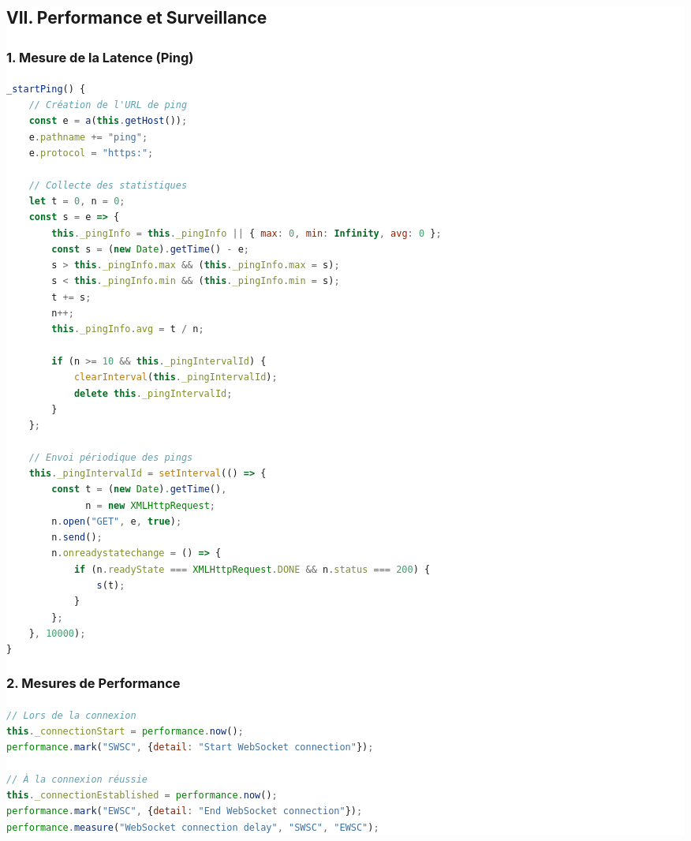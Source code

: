 ## VII. Performance et Surveillance

### 1. Mesure de la Latence (Ping)

```javascript
_startPing() {
    // Création de l'URL de ping
    const e = a(this.getHost());
    e.pathname += "ping";
    e.protocol = "https:";
    
    // Collecte des statistiques
    let t = 0, n = 0;
    const s = e => {
        this._pingInfo = this._pingInfo || { max: 0, min: Infinity, avg: 0 };
        const s = (new Date).getTime() - e;
        s > this._pingInfo.max && (this._pingInfo.max = s);
        s < this._pingInfo.min && (this._pingInfo.min = s);
        t += s;
        n++;
        this._pingInfo.avg = t / n;
        
        if (n >= 10 && this._pingIntervalId) {
            clearInterval(this._pingIntervalId);
            delete this._pingIntervalId;
        }
    };
    
    // Envoi périodique des pings
    this._pingIntervalId = setInterval(() => {
        const t = (new Date).getTime(),
              n = new XMLHttpRequest;
        n.open("GET", e, true);
        n.send();
        n.onreadystatechange = () => {
            if (n.readyState === XMLHttpRequest.DONE && n.status === 200) {
                s(t);
            }
        };
    }, 10000);
}
```

### 2. Mesures de Performance

```javascript
// Lors de la connexion
this._connectionStart = performance.now();
performance.mark("SWSC", {detail: "Start WebSocket connection"});

// À la connexion réussie
this._connectionEstablished = performance.now();
performance.mark("EWSC", {detail: "End WebSocket connection"});
performance.measure("WebSocket connection delay", "SWSC", "EWSC");
```
